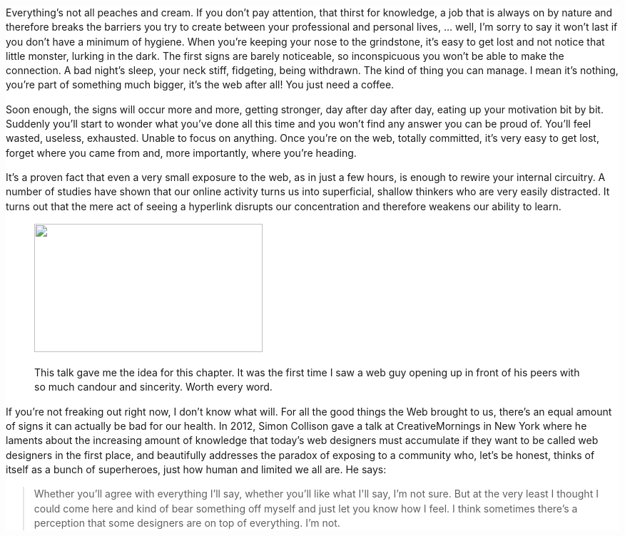 Everything’s not all peaches and cream. If you don’t pay attention, that thirst for knowledge, a job that is always on by nature and therefore breaks the barriers you try to create between your professional and personal lives, … well, I’m sorry to say it won’t last if you don’t have a minimum of hygiene. When you’re keeping your nose to the grindstone, it’s easy to get lost and not notice that little monster, lurking in the dark. The first signs are barely noticeable, so inconspicuous you won’t be able to make the connection. A bad night’s sleep, your neck stiff, fidgeting, being withdrawn. The kind of thing you can manage. I mean it’s nothing, you’re part of something much bigger, it’s the web after all! You just need a coffee.

Soon enough, the signs will occur more and more, getting stronger, day after day after day, eating up your motivation bit by bit. Suddenly you’ll start to wonder what you’ve done all this time and you won’t find any answer you can be proud of. You’ll feel wasted, useless, exhausted. Unable to focus on anything. Once you’re on the web, totally committed, it’s very easy to get lost, forget where you came from and, more importantly, where you’re heading.

It’s a proven fact that even a very small exposure to the web, as in just a few hours, is enough to rewire your internal circuitry. A number of studies have shown that our online activity turns us into superficial, shallow thinkers who are very easily distracted. It turns out that the mere act of seeing a hyperlink disrupts our concentration and therefore weakens our ability to learn.

<figure class="aside aside--small">
	<div class="media">
		<a href="http://creativemornings.com/talks/simon-collison/1"><img src="/assets/colly.jpg"
			srcset="/assets/colly.jpg 1x, /assets/colly-@2x.jpg 2x, /assets/colly-@3x.jpg 3x"
			width="320" height="180"
			alt>
		</a>
	</div>
	<figcaption>
		<p>This talk gave me the idea for this chapter. It was the first time I saw a web guy opening up in front of his peers with so much candour and sincerity. Worth every word.</p>
	</figcaption>
</figure>

If you’re not freaking out right now, I don’t know what will. For all the good things the Web brought to us, there’s an equal amount of signs it can actually be bad for our health. In 2012, Simon Collison gave a talk at CreativeMornings in New York where he laments about the increasing amount of knowledge that today’s web designers must accumulate if they want to be called web designers in the first place, and beautifully addresses the paradox of exposing to a community who, let’s be honest, thinks of itself as a bunch of superheroes, just how human and limited we all are. He says:

> Whether you’ll agree with everything I’ll say, whether you’ll like what I'll say, I’m not sure. But at the very least I thought I could come here and kind of bear something off myself and just let you know how I feel. I think sometimes there’s a perception that some designers are on top of everything. I’m not.
